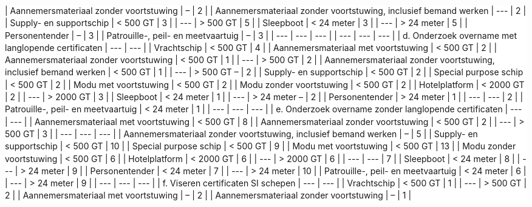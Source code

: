 | Aannemersmateriaal zonder voortstuwing  | –  | 2  |
| Aannemersmateriaal zonder voortstuwing, inclusief bemand werken  | --- | 2  |
| Supply- en supportschip  | < 500 GT  | 3  |
| --- | > 500 GT  | 5  |
| Sleepboot  | < 24 meter  | 3  |
| --- | > 24 meter  | 5  |
| Personentender  | –  | 3  |
| Patrouille-, peil- en meetvaartuig  | –  | 3  |
| --- | --- | --- |
| --- | --- | --- |
| d. Onderzoek overname met langlopende certificaten  | --- | --- |
| Vrachtschip  | < 500 GT  | 4  |
| Aannemersmateriaal met voortstuwing  | < 500 GT  | 2  |
| Aannemersmateriaal zonder voortstuwing  | < 500 GT  | 1  |
| --- | > 500 GT  | 2  |
| Aannemersmateriaal zonder voortstuwing, inclusief bemand werken  | < 500 GT  | 1  |
| --- | > 500 GT –  | 2  |
| Supply- en supportschip  | < 500 GT  | 2  |
| Special purpose schip  | < 500 GT  | 2  |
| Modu met voortstuwing  | < 500 GT  | 2  |
| Modu zonder voortstuwing  | < 500 GT  | 2  |
| Hotelplatform  | < 2000 GT  | 2  |
| --- | > 2000 GT  | 3  |
| Sleepboot  | < 24 meter  | 1  |
| --- | > 24 meter –  | 2  |
| Personentender  | > 24 meter  | 1  |
| --- | --- | 2  |
| Patrouille-, peil- en meetvaartuig  | < 24 meter  | 1  |
| --- | --- | --- |
| e. Onderzoek overname zonder langlopende certificaten  | --- | --- |
| Aannemersmateriaal met voortstuwing  | < 500 GT  | 8  |
| Aannemersmateriaal zonder voortstuwing  | < 500 GT  | 2  |
| --- | > 500 GT  | 3  |
| --- | --- | --- |
| Aannemersmateriaal zonder voortstuwing, inclusief bemand werken  | –  | 5  |
| Supply- en supportschip  | < 500 GT  | 10  |
| Special purpose schip  | < 500 GT  | 9  |
| Modu met voortstuwing  | < 500 GT  | 13  |
| Modu zonder voortstuwing  | < 500 GT  | 6  |
| Hotelplatform  | < 2000 GT  | 6  |
| --- | > 2000 GT  | 6  |
| --- | --- | 7  |
| Sleepboot  | < 24 meter  | 8  |
| --- | > 24 meter  | 9  |
| Personentender  | < 24 meter  | 7  |
| --- | > 24 meter  | 10  |
| Patrouille-, peil- en meetvaartuig  | < 24 meter  | 6  |
| --- | > 24 meter  | 9  |
| --- | --- | --- |
| f. Viseren certificaten SI schepen  | --- | --- |
| Vrachtschip   | < 500 GT  | 1  |
| --- | > 500 GT  | 2  |
| Aannemersmateriaal met voortstuwing  | –  | 2  |
| Aannemersmateriaal zonder voortstuwing  | –  | 1  |